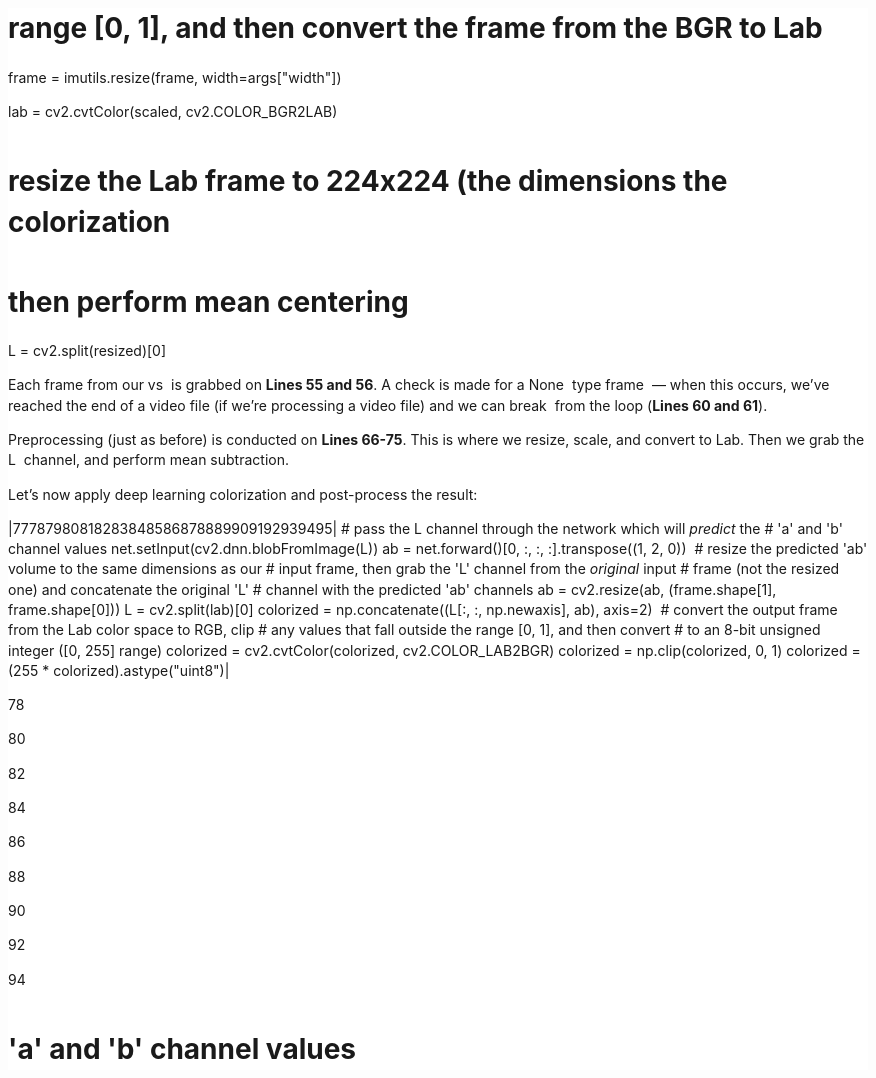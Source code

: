 
 # range [0, 1], and then convert the frame from the BGR to Lab

 frame = imutils.resize(frame, width=args["width"])

 lab = cv2.cvtColor(scaled, cv2.COLOR_BGR2LAB)

 # resize the Lab frame to 224x224 (the dimensions the colorization

 # then perform mean centering

 L = cv2.split(resized)[0]

Each frame from our 
vs  is grabbed on **Lines 55 and 56**. A check is made for a 
None  type 
frame  — when this occurs, we’ve reached the end of a video file (if we’re processing a video file) and we can 
break  from the loop (**Lines 60 and 61**).

Preprocessing (just as before) is conducted on **Lines 66-75**. This is where we resize, scale, and convert to Lab. Then we grab the 
L  channel, and perform mean subtraction.

Let’s now apply deep learning colorization and post-process the result:



|77787980818283848586878889909192939495| # pass the L channel through the network which will *predict* the # 'a' and 'b' channel values net.setInput(cv2.dnn.blobFromImage(L)) ab = net.forward()[0, :, :, :].transpose((1, 2, 0))  # resize the predicted 'ab' volume to the same dimensions as our # input frame, then grab the 'L' channel from the *original* input # frame (not the resized one) and concatenate the original 'L' # channel with the predicted 'ab' channels ab = cv2.resize(ab, (frame.shape[1], frame.shape[0])) L = cv2.split(lab)[0] colorized = np.concatenate((L[:, :, np.newaxis], ab), axis=2)  # convert the output frame from the Lab color space to RGB, clip # any values that fall outside the range [0, 1], and then convert # to an 8-bit unsigned integer ([0, 255] range) colorized = cv2.cvtColor(colorized, cv2.COLOR_LAB2BGR) colorized = np.clip(colorized, 0, 1) colorized = (255 * colorized).astype("uint8")|

78


80


82


84


86


88


90


92


94


 # 'a' and 'b' channel values
